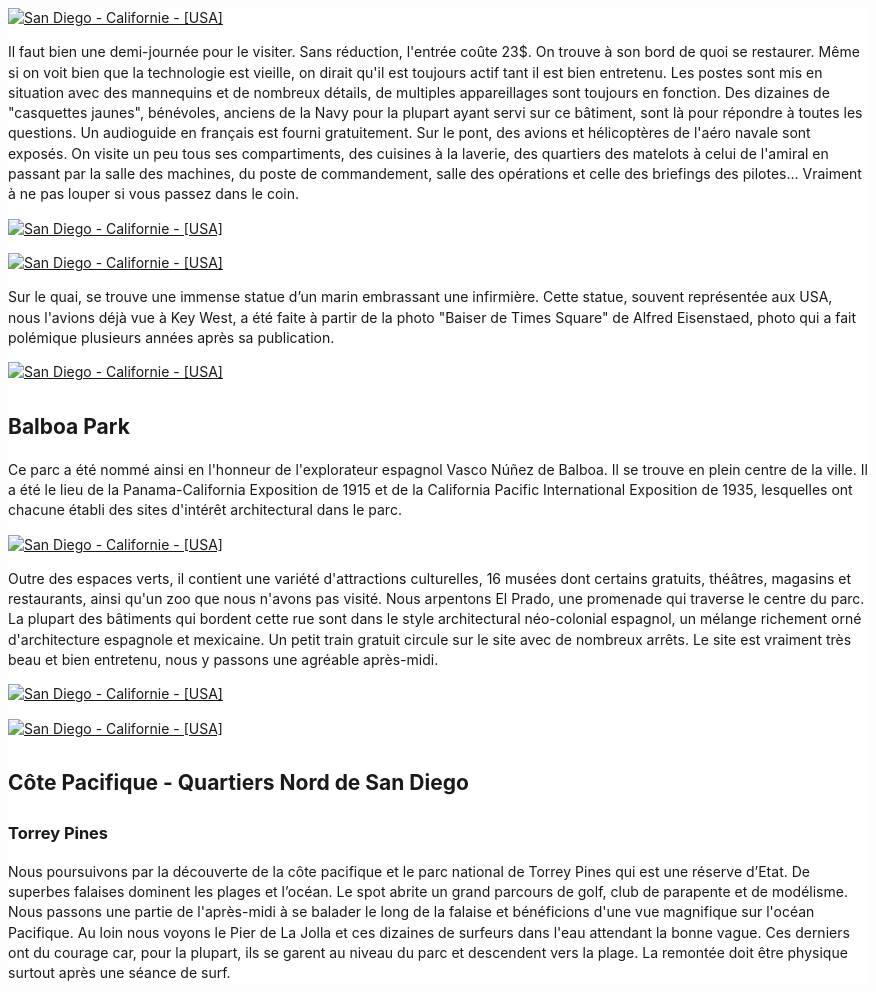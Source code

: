 <a data-flickr-embed="true" data-footer="true"  href="https://www.flickr.com/photos/2ozr/45447083975/in/datetaken/" title="San Diego - Californie - [USA]"><img src="https://farm5.staticflickr.com/4894/45447083975_6f1f612744_k.jpg" width="2048" height="1152" alt="San Diego - Californie - [USA]"></a><script async src="//embedr.flickr.com/assets/client-code.js" charset="utf-8"></script>

Il faut bien une demi-journée pour le visiter. Sans réduction, l'entrée coûte 23$. On trouve à son bord de quoi se restaurer. Même si on voit bien que la technologie est vieille, on dirait qu'il est toujours actif tant il est bien entretenu. Les postes sont mis en situation avec des mannequins et de nombreux détails, de multiples appareillages sont toujours en fonction. Des dizaines de "casquettes jaunes", bénévoles, anciens de la Navy pour la plupart ayant servi sur ce bâtiment, sont là pour répondre à toutes les questions. Un audioguide en français est fourni gratuitement. Sur le pont, des avions et hélicoptères de l'aéro navale sont exposés. On visite un peu tous ses compartiments, des cuisines à la laverie, des quartiers des matelots à celui de l'amiral en passant par la salle des machines, du poste de commandement, salle des opérations et celle des briefings des pilotes... Vraiment à ne pas louper si vous passez dans le coin.

<a data-flickr-embed="true" data-footer="true"  href="https://www.flickr.com/photos/2ozr/46359500341/in/datetaken/" title="San Diego - Californie - [USA]"><img src="https://farm5.staticflickr.com/4842/46359500341_90879463d3_k.jpg" width="2048" height="1152" alt="San Diego - Californie - [USA]"></a><script async src="//embedr.flickr.com/assets/client-code.js" charset="utf-8"></script>

<a data-flickr-embed="true" data-footer="true"  href="https://www.flickr.com/photos/2ozr/46359481831/in/datetaken/" title="San Diego - Californie - [USA]"><img src="https://farm5.staticflickr.com/4832/46359481831_aae78a94ec_k.jpg" width="2048" height="1152" alt="San Diego - Californie - [USA]"></a><script async src="//embedr.flickr.com/assets/client-code.js" charset="utf-8"></script>

Sur le quai, se trouve une immense statue d’un marin embrassant une infirmière. Cette statue, souvent représentée aux USA, nous l'avions déjà vue à Key West, a été faite à partir de la photo "Baiser de Times Square" de Alfred Eisenstaed, photo qui a fait polémique plusieurs années après sa publication.

<a data-flickr-embed="true" data-footer="true"  href="https://www.flickr.com/photos/2ozr/44542732890/in/datetaken/" title="San Diego - Californie - [USA]"><img src="https://farm5.staticflickr.com/4810/44542732890_c8e68ba31f_k.jpg" width="2048" height="1152" alt="San Diego - Californie - [USA]"></a><script async src="//embedr.flickr.com/assets/client-code.js" charset="utf-8"></script>

## Balboa Park

Ce parc a été nommé ainsi en l'honneur de l'explorateur espagnol Vasco Núñez de Balboa. Il se trouve en plein centre de la ville. Il a été le lieu de la Panama-California Exposition de 1915 et de la California Pacific International Exposition de 1935, lesquelles ont chacune établi des sites d'intérêt architectural dans le parc.

<a data-flickr-embed="true" data-footer="true"  href="https://www.flickr.com/photos/2ozr/31537774037/in/datetaken/" title="San Diego - Californie - [USA]"><img src="https://farm8.staticflickr.com/7815/31537774037_f8bd6832b8_k.jpg" width="2048" height="1152" alt="San Diego - Californie - [USA]"></a><script async src="//embedr.flickr.com/assets/client-code.js" charset="utf-8"></script>

Outre des espaces verts, il contient une variété d'attractions culturelles, 16 musées dont certains gratuits, théâtres, magasins et restaurants, ainsi qu'un zoo que nous n'avons pas visité. Nous arpentons El Prado, une promenade qui traverse le centre du parc. La plupart des bâtiments qui bordent cette rue sont dans le style architectural néo-colonial espagnol, un mélange richement orné d'architecture espagnole et mexicaine. Un petit train gratuit circule sur le site avec de nombreux arrêts. Le site est vraiment très beau et bien entretenu, nous y passons une agréable après-midi. 

<a data-flickr-embed="true" data-footer="true"  href="https://www.flickr.com/photos/2ozr/44660558440/in/datetaken/" title="San Diego - Californie - [USA]"><img src="https://farm8.staticflickr.com/7812/44660558440_d875a47c09_k.jpg" width="2048" height="1152" alt="San Diego - Californie - [USA]"></a><script async src="//embedr.flickr.com/assets/client-code.js" charset="utf-8"></script>

<a data-flickr-embed="true" data-footer="true"  href="https://www.flickr.com/photos/2ozr/45753998654/in/datetaken/" title="San Diego - Californie - [USA]"><img src="https://farm5.staticflickr.com/4824/45753998654_a2595862a8_k.jpg" width="2048" height="1152" alt="San Diego - Californie - [USA]"></a><script async src="//embedr.flickr.com/assets/client-code.js" charset="utf-8"></script>

## Côte Pacifique - Quartiers Nord de San Diego

### Torrey Pines

Nous poursuivons par la découverte de la côte pacifique et le parc national de Torrey Pines qui est une réserve d’Etat. De superbes falaises dominent les plages et l’océan. Le spot abrite un grand parcours de golf, club de parapente et de modélisme. Nous passons une partie de l'après-midi à se balader le long de la falaise et bénéficions d'une vue magnifique sur l'océan Pacifique. Au loin nous voyons le Pier de La Jolla et ces dizaines de surfeurs dans l'eau attendant la bonne vague. Ces derniers ont du courage car, pour la plupart, ils se garent au niveau du parc et descendent vers la plage. La remontée doit être physique surtout après une séance de surf.
